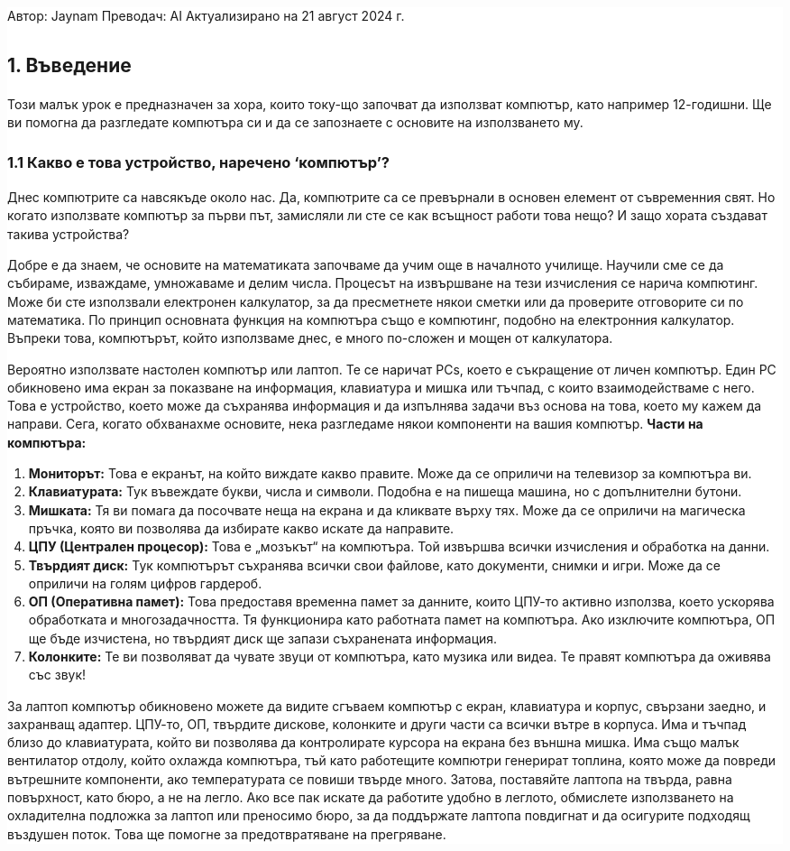 Автор: Jaynam Преводач: AI Актуализирано на 21 август 2024 г.
## 1. Въведение

Този малък урок е предназначен за хора, които току-що започват да използват компютър, като например 12-годишни. Ще ви помогна да разгледате компютъра си и да се запознаете с основите на използването му.

### 1.1 Какво е това устройство, наречено ‘компютър’?

Днес компютрите са навсякъде около нас. Да, компютрите са се превърнали в основен елемент от съвременния свят. Но когато използвате компютър за първи път, замисляли ли сте се как всъщност работи това нещо? И защо хората създават такива устройства?

Добре е да знаем, че основите на математиката започваме да учим още в началното училище. Научили сме се да събираме, изваждаме, умножаваме и делим числа. Процесът на извършване на тези изчисления се нарича компютинг. Може би сте използвали електронен калкулатор, за да пресметнете някои сметки или да проверите отговорите си по математика. По принцип основната функция на компютъра също е компютинг, подобно на електронния калкулатор. Въпреки това, компютърът, който използваме днес, е много по-сложен и мощен от калкулатора.

Вероятно използвате настолен компютър или лаптоп. Те се наричат PCs, което е съкращение от личен компютър. Един PC обикновено има екран за показване на информация, клавиатура и мишка или тъчпад, с които взаимодействаме с него. Това е устройство, което може да съхранява информация и да изпълнява задачи въз основа на това, което му кажем да направи. Сега, когато обхванахме основите, нека разгледаме някои компоненти на вашия компютър.
**Части на компютъра:**

1. **Мониторът:** Това е екранът, на който виждате какво правите. Може да се оприличи на телевизор за компютъра ви.
2. **Клавиатурата:** Тук въвеждате букви, числа и символи. Подобна е на пишеща машина, но с допълнителни бутони.
3. **Мишката:** Тя ви помага да посочвате неща на екрана и да кликвате върху тях. Може да се оприличи на магическа пръчка, която ви позволява да избирате какво искате да направите.
4. **ЦПУ (Централен процесор):** Това е „мозъкът“ на компютъра. Той извършва всички изчисления и обработка на данни.
5. **Твърдият диск:** Тук компютърът съхранява всички свои файлове, като документи, снимки и игри. Може да се оприличи на голям цифров гардероб.
6. **ОП (Оперативна памет):** Това предоставя временна памет за данните, които ЦПУ-то активно използва, което ускорява обработката и многозадачността. Тя функционира като работната памет на компютъра. Ако изключите компютъра, ОП ще бъде изчистена, но твърдият диск ще запази съхранената информация.
7. **Колонките:** Те ви позволяват да чувате звуци от компютъра, като музика или видеа. Те правят компютъра да оживява със звук!

За лаптоп компютър обикновено можете да видите сгъваем компютър с екран, клавиатура и корпус, свързани заедно, и захранващ адаптер. ЦПУ-то, ОП, твърдите дискове, колонките и други части са всички вътре в корпуса. Има и тъчпад близо до клавиатурата, който ви позволява да контролирате курсора на екрана без външна мишка. Има също малък вентилатор отдолу, който охлажда компютъра, тъй като работещите компютри генерират топлина, която може да повреди вътрешните компоненти, ако температурата се повиши твърде много. Затова, поставяйте лаптопа на твърда, равна повърхност, като бюро, а не на легло. Ако все пак искате да работите удобно в леглото, обмислете използването на охладителна подложка за лаптоп или преносимо бюро, за да поддържате лаптопа повдигнат и да осигурите подходящ въздушен поток. Това ще помогне за предотвратяване на прегряване.

